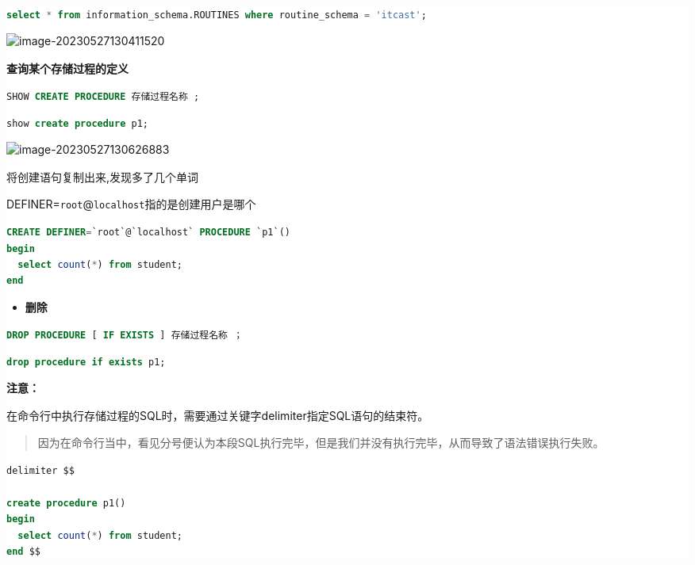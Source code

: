 ```sql
select * from information_schema.ROUTINES where routine_schema = 'itcast';
```

![image-20230527130411520](https://picture-typora-zhangjingqi.oss-cn-beijing.aliyuncs.com/image-20230527130411520.png)



**查询某个存储过程的定义**

```sql
SHOW CREATE PROCEDURE 存储过程名称 ; 
```



```sql
show create procedure p1;
```

![image-20230527130626883](https://picture-typora-zhangjingqi.oss-cn-beijing.aliyuncs.com/image-20230527130626883.png)

将创建语句复制出来,发现多了几个单词

 DEFINER=`root`@`localhost`指的是创建用户是哪个

```sql
CREATE DEFINER=`root`@`localhost` PROCEDURE `p1`()
begin
  select count(*) from student;
end
```







*  **删除**

```sql
DROP PROCEDURE [ IF EXISTS ] 存储过程名称 ；
```



```sql
drop procedure if exists p1;
```





**注意：**

​     在命令行中执行存储过程的SQL时，需要通过关键字delimiter指定SQL语句的结束符。

>  ​     因为在命令行当中，看见分号便认为本段SQL执行完毕，但是我们并没有执行完毕，从而导致了语法错误执行失败。

```sql
delimiter $$

create procedure p1()
begin
  select count(*) from student;
end $$
```
